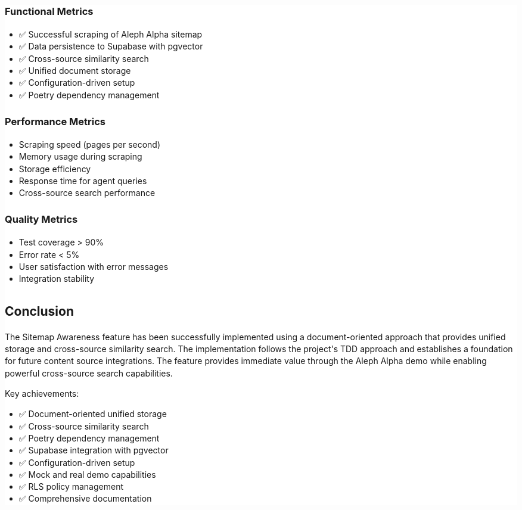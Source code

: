 ### Functional Metrics
- ✅ Successful scraping of Aleph Alpha sitemap
- ✅ Data persistence to Supabase with pgvector
- ✅ Cross-source similarity search
- ✅ Unified document storage
- ✅ Configuration-driven setup
- ✅ Poetry dependency management

### Performance Metrics
- Scraping speed (pages per second)
- Memory usage during scraping
- Storage efficiency
- Response time for agent queries
- Cross-source search performance

### Quality Metrics
- Test coverage > 90%
- Error rate < 5%
- User satisfaction with error messages
- Integration stability

## Conclusion

The Sitemap Awareness feature has been successfully implemented using a document-oriented approach that provides unified storage and cross-source similarity search. The implementation follows the project's TDD approach and establishes a foundation for future content source integrations. The feature provides immediate value through the Aleph Alpha demo while enabling powerful cross-source search capabilities.

Key achievements:
- ✅ Document-oriented unified storage
- ✅ Cross-source similarity search
- ✅ Poetry dependency management
- ✅ Supabase integration with pgvector
- ✅ Configuration-driven setup
- ✅ Mock and real demo capabilities
- ✅ RLS policy management
- ✅ Comprehensive documentation
